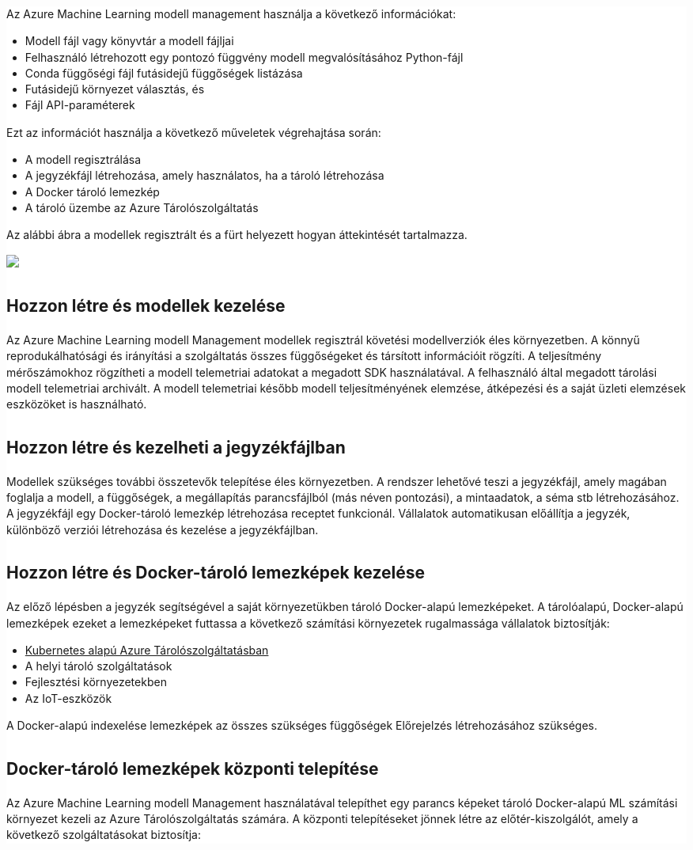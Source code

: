 Az Azure Machine Learning modell management használja a következő információkat:

 - Modell fájl vagy könyvtár a modell fájljai
 - Felhasználó létrehozott egy pontozó függvény modell megvalósításához Python-fájl
 - Conda függőségi fájl futásidejű függőségek listázása
 - Futásidejű környezet választás, és 
 - Fájl API-paraméterek 

Ezt az információt használja a következő műveletek végrehajtása során:

- A modell regisztrálása
- A jegyzékfájl létrehozása, amely használatos, ha a tároló létrehozása
- A Docker tároló lemezkép
- A tároló üzembe az Azure Tárolószolgáltatás
 
Az alábbi ábra a modellek regisztrált és a fürt helyezett hogyan áttekintését tartalmazza. 

![](media/model-management-overview/modelmanagement.png)

## <a name="create-and-manage-models"></a>Hozzon létre és modellek kezelése 
Az Azure Machine Learning modell Management modellek regisztrál követési modellverziók éles környezetben. A könnyű reprodukálhatósági és irányítási a szolgáltatás összes függőségeket és társított információit rögzíti. A teljesítmény mérőszámokhoz rögzítheti a modell telemetriai adatokat a megadott SDK használatával. A felhasználó által megadott tárolási modell telemetriai archivált. A modell telemetriai később modell teljesítményének elemzése, átképezési és a saját üzleti elemzések eszközöket is használható.

## <a name="create-and-manage-manifests"></a>Hozzon létre és kezelheti a jegyzékfájlban 
Modellek szükséges további összetevők telepítése éles környezetben. A rendszer lehetővé teszi a jegyzékfájl, amely magában foglalja a modell, a függőségek, a megállapítás parancsfájlból (más néven pontozási), a mintaadatok, a séma stb létrehozásához. A jegyzékfájl egy Docker-tároló lemezkép létrehozása receptet funkcionál. Vállalatok automatikusan előállítja a jegyzék, különböző verziói létrehozása és kezelése a jegyzékfájlban. 

## <a name="create-and-manage-docker-container-images"></a>Hozzon létre és Docker-tároló lemezképek kezelése 
Az előző lépésben a jegyzék segítségével a saját környezetükben tároló Docker-alapú lemezképeket. A tárolóalapú, Docker-alapú lemezképek ezeket a lemezképeket futtassa a következő számítási környezetek rugalmassága vállalatok biztosítják:

- [Kubernetes alapú Azure Tárolószolgáltatásban](https://docs.microsoft.com/azure/container-service/kubernetes/container-service-kubernetes-walkthrough)
- A helyi tároló szolgáltatások
- Fejlesztési környezetekben
- Az IoT-eszközök

A Docker-alapú indexelése lemezképek az összes szükséges függőségek Előrejelzés létrehozásához szükséges. 

## <a name="deploy-docker-container-images"></a>Docker-tároló lemezképek központi telepítése 
Az Azure Machine Learning modell Management használatával telepíthet egy parancs képeket tároló Docker-alapú ML számítási környezet kezeli az Azure Tárolószolgáltatás számára. A központi telepítéseket jönnek létre az előtér-kiszolgálót, amely a következő szolgáltatásokat biztosítja:
